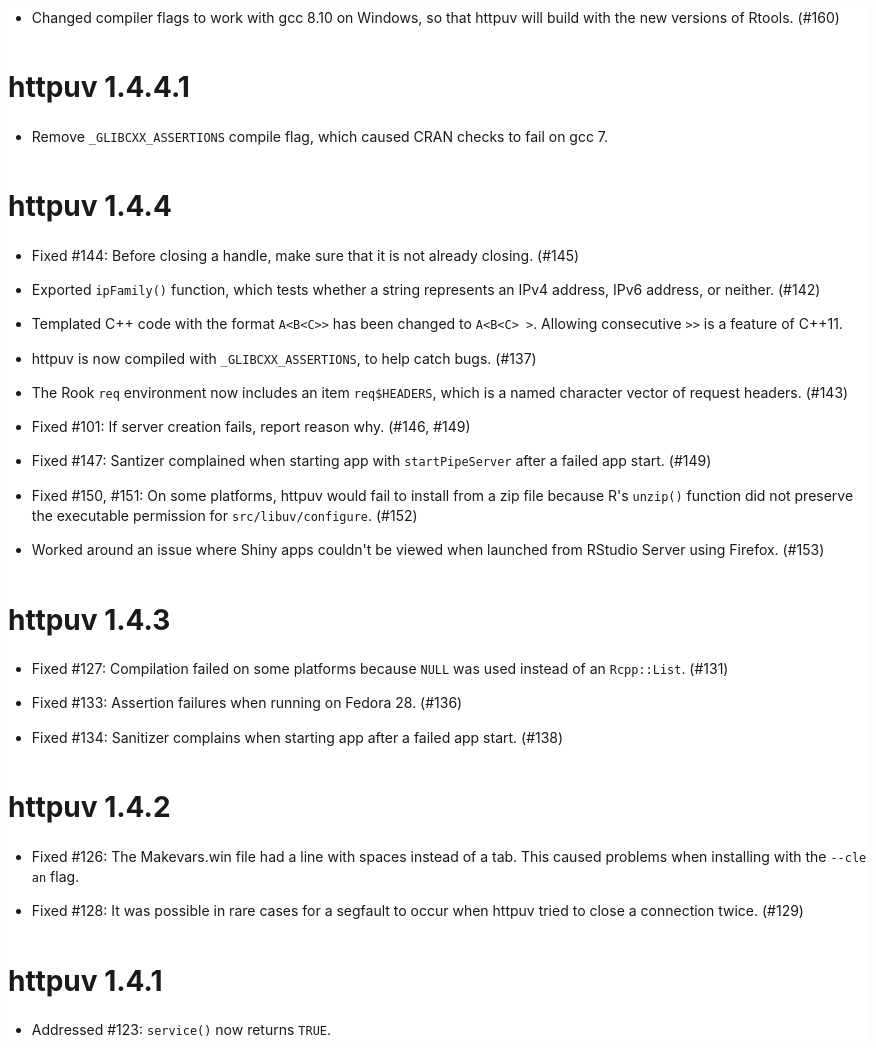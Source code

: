 * Changed compiler flags to work with gcc 8.10 on Windows, so that httpuv will build with the new versions of Rtools. (#160)

# httpuv 1.4.4.1

* Remove `_GLIBCXX_ASSERTIONS` compile flag, which caused CRAN checks to fail on gcc 7.

# httpuv 1.4.4

* Fixed #144: Before closing a handle, make sure that it is not already closing. (#145)

* Exported `ipFamily()` function, which tests whether a string represents an IPv4 address, IPv6 address, or neither. (#142)

* Templated C++ code with the format `A<B<C>>` has been changed to `A<B<C> >`. Allowing consecutive `>>` is a feature of C++11.

* httpuv is now compiled with `_GLIBCXX_ASSERTIONS`, to help catch bugs. (#137)

* The Rook `req` environment now includes an item `req$HEADERS`, which is a named character vector of request headers. (#143)

* Fixed #101: If server creation fails, report reason why. (#146, #149)

* Fixed #147: Santizer complained when starting app with `startPipeServer` after a failed app start. (#149)

* Fixed #150, #151: On some platforms, httpuv would fail to install from a zip file because R's `unzip()` function did not preserve the executable permission for `src/libuv/configure`. (#152)

* Worked around an issue where Shiny apps couldn't be viewed when launched from RStudio Server using Firefox. (#153)

# httpuv 1.4.3

* Fixed #127: Compilation failed on some platforms because `NULL` was used instead of an `Rcpp::List`. (#131)

* Fixed #133: Assertion failures when running on Fedora 28. (#136)

* Fixed #134: Sanitizer complains when starting app after a failed app start. (#138)

# httpuv 1.4.2

* Fixed #126: The Makevars.win file had a line with spaces instead of a tab. This caused problems when installing with the `--clean` flag.

* Fixed #128: It was possible in rare cases for a segfault to occur when httpuv tried to close a connection twice. (#129)

# httpuv 1.4.1

* Addressed #123: `service()` now returns `TRUE`.
